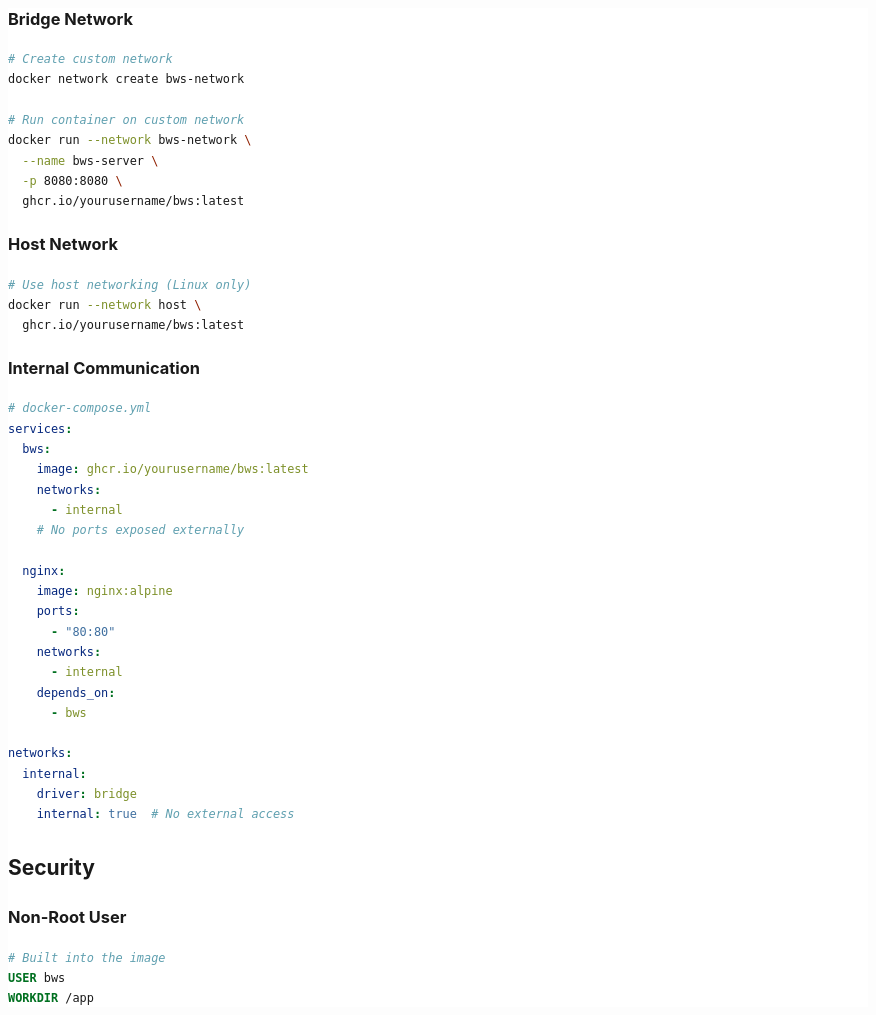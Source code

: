 ### Bridge Network
```bash
# Create custom network
docker network create bws-network

# Run container on custom network
docker run --network bws-network \
  --name bws-server \
  -p 8080:8080 \
  ghcr.io/yourusername/bws:latest
```

### Host Network
```bash
# Use host networking (Linux only)
docker run --network host \
  ghcr.io/yourusername/bws:latest
```

### Internal Communication
```yaml
# docker-compose.yml
services:
  bws:
    image: ghcr.io/yourusername/bws:latest
    networks:
      - internal
    # No ports exposed externally

  nginx:
    image: nginx:alpine
    ports:
      - "80:80"
    networks:
      - internal
    depends_on:
      - bws

networks:
  internal:
    driver: bridge
    internal: true  # No external access
```

## Security

### Non-Root User
```dockerfile
# Built into the image
USER bws
WORKDIR /app
```
